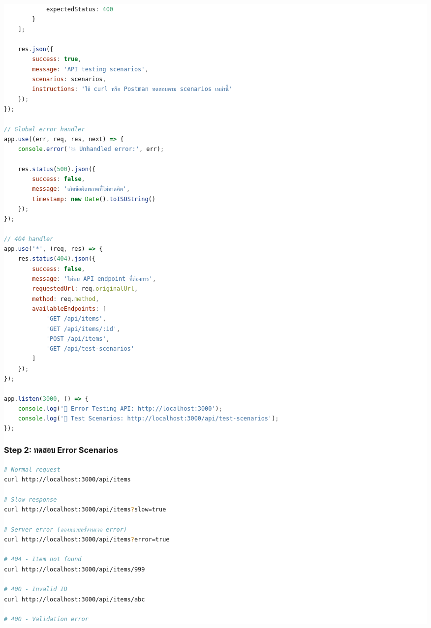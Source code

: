 ```javascript
            expectedStatus: 400
        }
    ];
    
    res.json({
        success: true,
        message: 'API testing scenarios',
        scenarios: scenarios,
        instructions: 'ใช้ curl หรือ Postman ทดสอบตาม scenarios เหล่านี้'
    });
});

// Global error handler
app.use((err, req, res, next) => {
    console.error('💥 Unhandled error:', err);
    
    res.status(500).json({
        success: false,
        message: 'เกิดข้อผิดพลาดที่ไม่คาดคิด',
        timestamp: new Date().toISOString()
    });
});

// 404 handler
app.use('*', (req, res) => {
    res.status(404).json({
        success: false,
        message: 'ไม่พบ API endpoint ที่ต้องการ',
        requestedUrl: req.originalUrl,
        method: req.method,
        availableEndpoints: [
            'GET /api/items',
            'GET /api/items/:id',
            'POST /api/items',
            'GET /api/test-scenarios'
        ]
    });
});

app.listen(3000, () => {
    console.log('🚀 Error Testing API: http://localhost:3000');
    console.log('🧪 Test Scenarios: http://localhost:3000/api/test-scenarios');
});
```

### **Step 2: ทดสอบ Error Scenarios**
```bash
# Normal request
curl http://localhost:3000/api/items

# Slow response
curl http://localhost:3000/api/items?slow=true

# Server error (ลองหลายครั้งจนเจอ error)
curl http://localhost:3000/api/items?error=true

# 404 - Item not found
curl http://localhost:3000/api/items/999

# 400 - Invalid ID
curl http://localhost:3000/api/items/abc

# 400 - Validation error
```